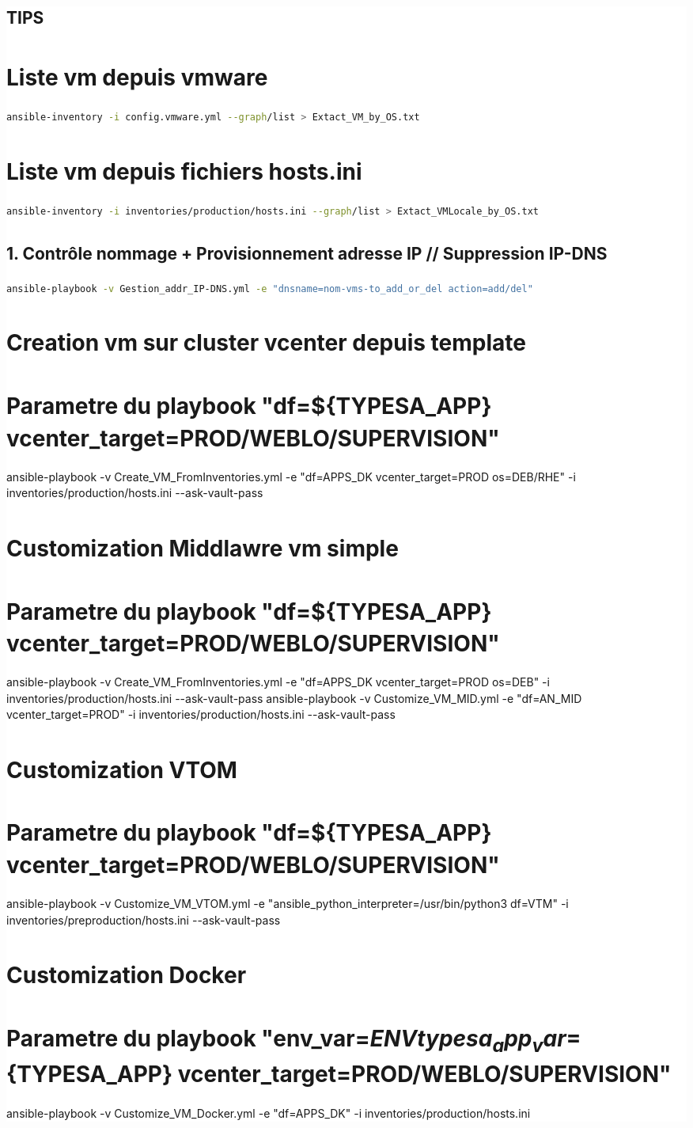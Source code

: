 ## TIPS 
# Liste vm depuis vmware
```bash
ansible-inventory -i config.vmware.yml --graph/list > Extact_VM_by_OS.txt
```

# Liste vm depuis fichiers hosts.ini
```bash
ansible-inventory -i inventories/production/hosts.ini --graph/list > Extact_VMLocale_by_OS.txt
```


## 1. Contrôle nommage + Provisionnement adresse IP //  Suppression IP-DNS

```bash
ansible-playbook -v Gestion_addr_IP-DNS.yml -e "dnsname=nom-vms-to_add_or_del action=add/del"
```

# Creation vm sur cluster vcenter depuis template
# Parametre du playbook "df=${TYPESA_APP} vcenter_target=PROD/WEBLO/SUPERVISION" 
ansible-playbook -v Create_VM_FromInventories.yml -e "df=APPS_DK vcenter_target=PROD os=DEB/RHE"  -i inventories/production/hosts.ini --ask-vault-pass

# Customization Middlawre vm simple
# Parametre du playbook "df=${TYPESA_APP} vcenter_target=PROD/WEBLO/SUPERVISION" 
ansible-playbook -v Create_VM_FromInventories.yml -e "df=APPS_DK vcenter_target=PROD os=DEB"  -i inventories/production/hosts.ini --ask-vault-pass
ansible-playbook -v Customize_VM_MID.yml -e "df=AN_MID vcenter_target=PROD"  -i inventories/production/hosts.ini --ask-vault-pass

# Customization VTOM
# Parametre du playbook "df=${TYPESA_APP} vcenter_target=PROD/WEBLO/SUPERVISION" 
ansible-playbook -v Customize_VM_VTOM.yml -e "ansible_python_interpreter=/usr/bin/python3 df=VTM"  -i inventories/preproduction/hosts.ini --ask-vault-pass

# Customization Docker
# Parametre du playbook "env_var=${ENV} typesa_app_var=${TYPESA_APP} vcenter_target=PROD/WEBLO/SUPERVISION" 
ansible-playbook -v Customize_VM_Docker.yml -e "df=APPS_DK"  -i inventories/production/hosts.ini
